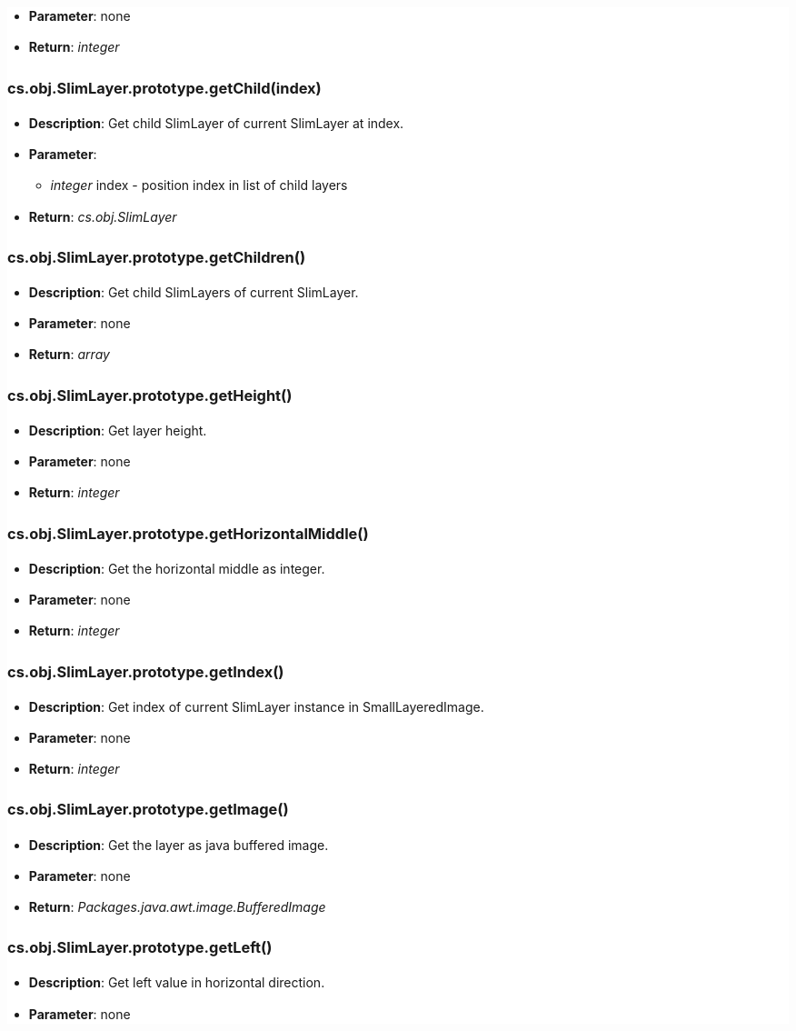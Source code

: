 * **Parameter**: none

* **Return**: *integer*

### cs.obj.SlimLayer.prototype.getChild(index)

* **Description**: Get child SlimLayer of current SlimLayer at index.

* **Parameter**:
    * *integer* index - position index in list of child layers

* **Return**: *cs.obj.SlimLayer*

### cs.obj.SlimLayer.prototype.getChildren()

* **Description**: Get child SlimLayers of current SlimLayer.

* **Parameter**: none

* **Return**: *array*

### cs.obj.SlimLayer.prototype.getHeight()

* **Description**: Get layer height.

* **Parameter**: none

* **Return**: *integer*

### cs.obj.SlimLayer.prototype.getHorizontalMiddle()

* **Description**: Get the horizontal middle as integer.

* **Parameter**: none

* **Return**: *integer*

### cs.obj.SlimLayer.prototype.getIndex()

* **Description**: Get index of current SlimLayer instance in SmallLayeredImage.

* **Parameter**: none

* **Return**: *integer*

### cs.obj.SlimLayer.prototype.getImage()

* **Description**: Get the layer as java buffered image.

* **Parameter**: none

* **Return**: *Packages.java.awt.image.BufferedImage*

### cs.obj.SlimLayer.prototype.getLeft()

* **Description**: Get left value in horizontal direction.

* **Parameter**: none
